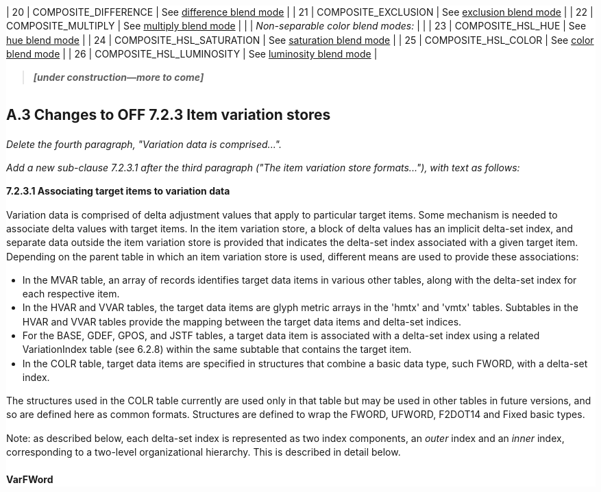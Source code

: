 | 20 | COMPOSITE_DIFFERENCE | See [difference blend mode][22] |
| 21 | COMPOSITE_EXCLUSION | See [exclusion blend mode][23] |
| 22 | COMPOSITE_MULTIPLY | See [multiply blend mode][24] |
| | *Non-separable color blend modes:* | |
| 23 | COMPOSITE_HSL_HUE | See [hue blend mode][25] |
| 24 | COMPOSITE_HSL_SATURATION | See [saturation blend mode][26] |
| 25 | COMPOSITE_HSL_COLOR | See [color blend mode][27] |
| 26 | COMPOSITE_HSL_LUMINOSITY | See [luminosity blend mode][28] |

> **_[under construction—more to come]_**



## A.3 Changes to OFF 7.2.3 Item variation stores

_Delete the fourth paragraph, "Variation data is comprised..."._

_Add a new sub-clause 7.2.3.1 after the third paragraph ("The item variation store formats..."), with text as follows:_

**7.2.3.1 Associating target items to variation data**

Variation data is comprised of delta adjustment values that apply to particular target items. Some mechanism is needed to associate delta values with target items. In the item variation store, a block of delta values has an implicit delta-set index, and separate data outside the item variation store is provided that indicates the delta-set index associated with a given target item. Depending on the parent table in which an item variation store is used, different means are used to provide these associations:

* In the MVAR table, an array of records identifies target data items in various other tables, along with the delta-set index for each respective item.
* In the HVAR and VVAR tables, the target data items are glyph metric arrays in the &#39;hmtx&#39; and &#39;vmtx&#39; tables. Subtables in the HVAR and VVAR tables provide the mapping between the target data items and delta-set indices.
* For the BASE, GDEF, GPOS, and JSTF tables, a target data item is associated with a delta-set index using a related VariationIndex table (see 6.2.8) within the same subtable that contains the target item.
* In the COLR table, target data items are specified in structures that combine a basic data type, such FWORD, with a delta-set index.

The structures used in the COLR table currently are used only in that table but may be used in other tables in future versions, and so are defined here as common formats. Structures are defined to wrap the FWORD, UFWORD, F2DOT14 and Fixed basic types.

Note: as described below, each delta-set index is represented as two index components, an *outer* index and an *inner* index, corresponding to a two-level organizational hierarchy. This is described in detail below.

#### VarFWord


[1]: https://www.w3.org/TR/compositing-1/
[2]: https://www.w3.org/TR/compositing-1/#porterduffcompositingoperators_clear
[3]: https://www.w3.org/TR/compositing-1/#porterduffcompositingoperators_src
[4]: https://www.w3.org/TR/compositing-1/#porterduffcompositingoperators_dst
[5]: https://www.w3.org/TR/compositing-1/#porterduffcompositingoperators_srcover
[6]: https://www.w3.org/TR/compositing-1/#porterduffcompositingoperators_dstover
[7]: https://www.w3.org/TR/compositing-1/#porterduffcompositingoperators_srcin
[8]: https://www.w3.org/TR/compositing-1/#porterduffcompositingoperators_dstin
[9]: https://www.w3.org/TR/compositing-1/#porterduffcompositingoperators_srcout
[10]: https://www.w3.org/TR/compositing-1/#porterduffcompositingoperators_dstout
[11]: https://www.w3.org/TR/compositing-1/#porterduffcompositingoperators_srcatop
[12]: https://www.w3.org/TR/compositing-1/#porterduffcompositingoperators_dstatop
[13]: https://www.w3.org/TR/compositing-1/#porterduffcompositingoperators_xor
[14]: https://www.w3.org/TR/compositing-1/#blendingscreen
[15]: https://www.w3.org/TR/compositing-1/#blendingoverlay
[16]: https://www.w3.org/TR/compositing-1/#blendingdarken
[17]: https://www.w3.org/TR/compositing-1/#blendinglighten
[18]: https://www.w3.org/TR/compositing-1/#blendingcolordodge
[19]: https://www.w3.org/TR/compositing-1/#blendingcolorburn
[20]: https://www.w3.org/TR/compositing-1/#blendinghardlight
[21]: https://www.w3.org/TR/compositing-1/#blendingsoftlight
[22]: https://www.w3.org/TR/compositing-1/#blendingdifference
[23]: https://www.w3.org/TR/compositing-1/#blendingexclusion
[24]: https://www.w3.org/TR/compositing-1/#blendingmultiply
[25]: https://www.w3.org/TR/compositing-1/#blendinghue
[26]: https://www.w3.org/TR/compositing-1/#blendingsaturation
[27]: https://www.w3.org/TR/compositing-1/#blendingcolor
[28]: https://www.w3.org/TR/compositing-1/#blendingluminosity
[29]: https://www.w3.org/TR/compositing-1/#blendingnormal
[30]: https://www.w3.org/TR/2011/REC-SVG11-20110816/pservers.html#LinearGradientElementSpreadMethodAttribute
[31]: https://www.w3.org/TR/SVG11/
[32]: https://html.spec.whatwg.org/multipage/canvas.html#dom-context-2d-createradialgradient